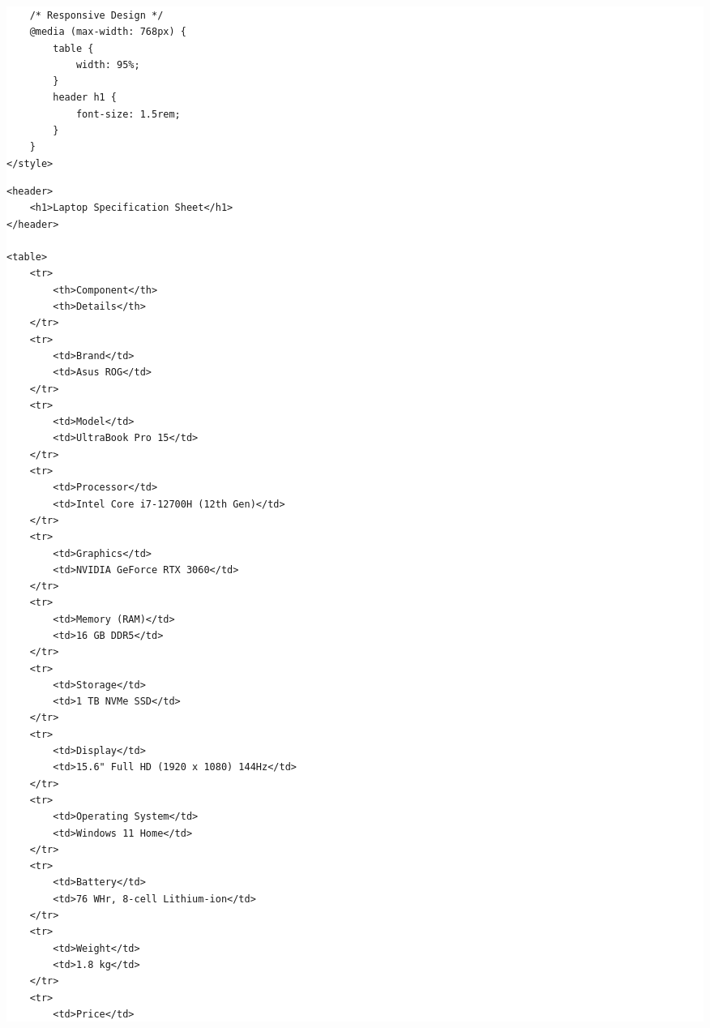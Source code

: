         /* Responsive Design */
        @media (max-width: 768px) {
            table {
                width: 95%;
            }
            header h1 {
                font-size: 1.5rem;
            }
        }
    </style>
</head>
<body>

    <header>
        <h1>Laptop Specification Sheet</h1>
    </header>

    <table>
        <tr>
            <th>Component</th>
            <th>Details</th>
        </tr>
        <tr>
            <td>Brand</td>
            <td>Asus ROG</td>
        </tr>
        <tr>
            <td>Model</td>
            <td>UltraBook Pro 15</td>
        </tr>
        <tr>
            <td>Processor</td>
            <td>Intel Core i7-12700H (12th Gen)</td>
        </tr>
        <tr>
            <td>Graphics</td>
            <td>NVIDIA GeForce RTX 3060</td>
        </tr>
        <tr>
            <td>Memory (RAM)</td>
            <td>16 GB DDR5</td>
        </tr>
        <tr>
            <td>Storage</td>
            <td>1 TB NVMe SSD</td>
        </tr>
        <tr>
            <td>Display</td>
            <td>15.6" Full HD (1920 x 1080) 144Hz</td>
        </tr>
        <tr>
            <td>Operating System</td>
            <td>Windows 11 Home</td>
        </tr>
        <tr>
            <td>Battery</td>
            <td>76 WHr, 8-cell Lithium-ion</td>
        </tr>
        <tr>
            <td>Weight</td>
            <td>1.8 kg</td>
        </tr>
        <tr>
            <td>Price</td>